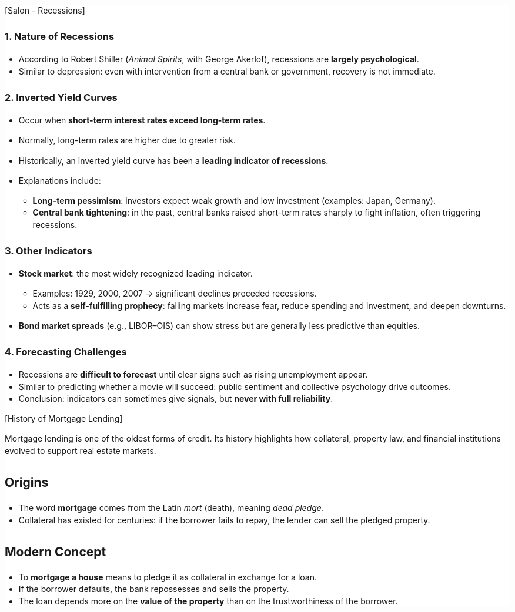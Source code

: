 [Salon - Recessions]

### 1. Nature of Recessions

* According to Robert Shiller (*Animal Spirits*, with George Akerlof), recessions are **largely psychological**.
* Similar to depression: even with intervention from a central bank or government, recovery is not immediate.

### 2. Inverted Yield Curves

* Occur when **short-term interest rates exceed long-term rates**.
* Normally, long-term rates are higher due to greater risk.
* Historically, an inverted yield curve has been a **leading indicator of recessions**.
* Explanations include:

  * **Long-term pessimism**: investors expect weak growth and low investment (examples: Japan, Germany).
  * **Central bank tightening**: in the past, central banks raised short-term rates sharply to fight inflation, often triggering recessions.

### 3. Other Indicators

* **Stock market**: the most widely recognized leading indicator.

  * Examples: 1929, 2000, 2007 → significant declines preceded recessions.
  * Acts as a **self-fulfilling prophecy**: falling markets increase fear, reduce spending and investment, and deepen downturns.
* **Bond market spreads** (e.g., LIBOR–OIS) can show stress but are generally less predictive than equities.

### 4. Forecasting Challenges

* Recessions are **difficult to forecast** until clear signs such as rising unemployment appear.
* Similar to predicting whether a movie will succeed: public sentiment and collective psychology drive outcomes.
* Conclusion: indicators can sometimes give signals, but **never with full reliability**.


[History of Mortgage Lending]

Mortgage lending is one of the oldest forms of credit. Its history highlights how collateral, property law, and financial institutions evolved to support real estate markets.

## Origins

* The word **mortgage** comes from the Latin *mort* (death), meaning *dead pledge*.
* Collateral has existed for centuries: if the borrower fails to repay, the lender can sell the pledged property.

## Modern Concept

* To **mortgage a house** means to pledge it as collateral in exchange for a loan.
* If the borrower defaults, the bank repossesses and sells the property.
* The loan depends more on the **value of the property** than on the trustworthiness of the borrower.
